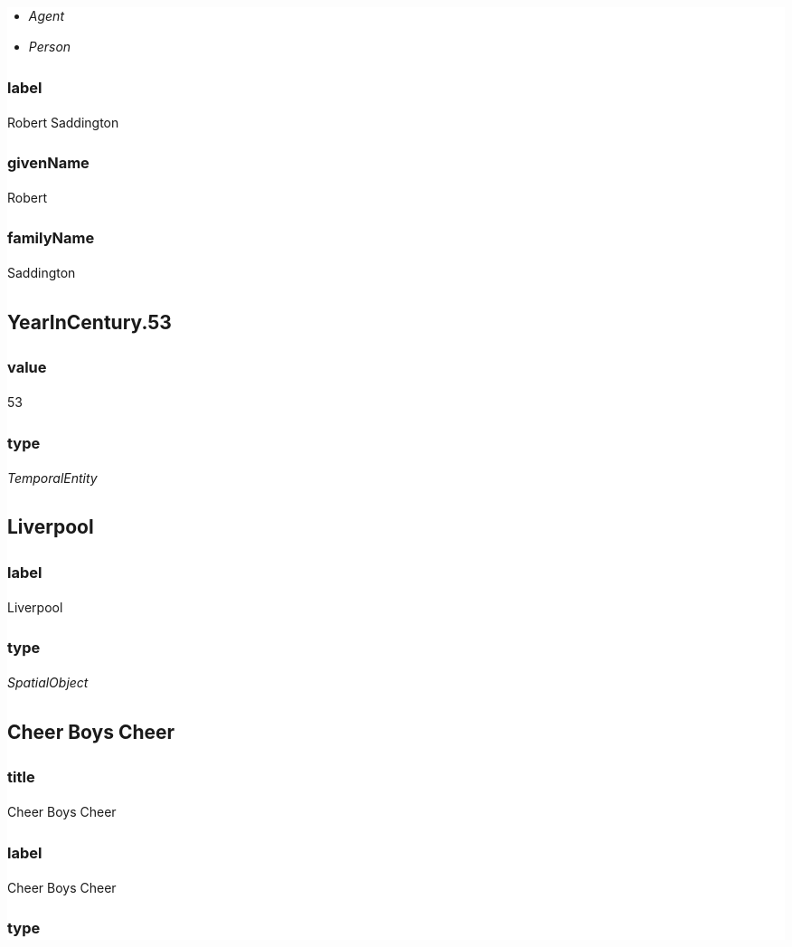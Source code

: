  - *Agent*

 - *Person*

### label


Robert Saddington

### givenName


Robert

### familyName


Saddington

## YearInCentury.53

### value


53

### type


*TemporalEntity*

## Liverpool

### label


Liverpool

### type


*SpatialObject*

## Cheer Boys Cheer

### title


Cheer Boys Cheer

### label


Cheer Boys Cheer

### type
